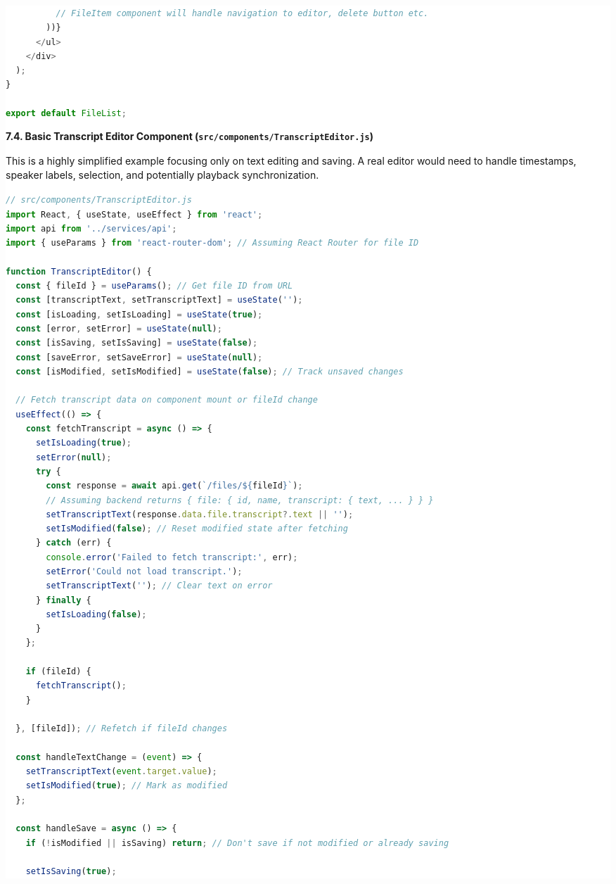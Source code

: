 ```javascript
          // FileItem component will handle navigation to editor, delete button etc.
        ))}
      </ul>
    </div>
  );
}

export default FileList;
```

**7.4. Basic Transcript Editor Component (`src/components/TranscriptEditor.js`)**

This is a highly simplified example focusing only on text editing and saving. A real editor would need to handle timestamps, speaker labels, selection, and potentially playback synchronization.

```javascript
// src/components/TranscriptEditor.js
import React, { useState, useEffect } from 'react';
import api from '../services/api';
import { useParams } from 'react-router-dom'; // Assuming React Router for file ID

function TranscriptEditor() {
  const { fileId } = useParams(); // Get file ID from URL
  const [transcriptText, setTranscriptText] = useState('');
  const [isLoading, setIsLoading] = useState(true);
  const [error, setError] = useState(null);
  const [isSaving, setIsSaving] = useState(false);
  const [saveError, setSaveError] = useState(null);
  const [isModified, setIsModified] = useState(false); // Track unsaved changes

  // Fetch transcript data on component mount or fileId change
  useEffect(() => {
    const fetchTranscript = async () => {
      setIsLoading(true);
      setError(null);
      try {
        const response = await api.get(`/files/${fileId}`);
        // Assuming backend returns { file: { id, name, transcript: { text, ... } } }
        setTranscriptText(response.data.file.transcript?.text || '');
        setIsModified(false); // Reset modified state after fetching
      } catch (err) {
        console.error('Failed to fetch transcript:', err);
        setError('Could not load transcript.');
        setTranscriptText(''); // Clear text on error
      } finally {
        setIsLoading(false);
      }
    };

    if (fileId) {
      fetchTranscript();
    }

  }, [fileId]); // Refetch if fileId changes

  const handleTextChange = (event) => {
    setTranscriptText(event.target.value);
    setIsModified(true); // Mark as modified
  };

  const handleSave = async () => {
    if (!isModified || isSaving) return; // Don't save if not modified or already saving

    setIsSaving(true);
```